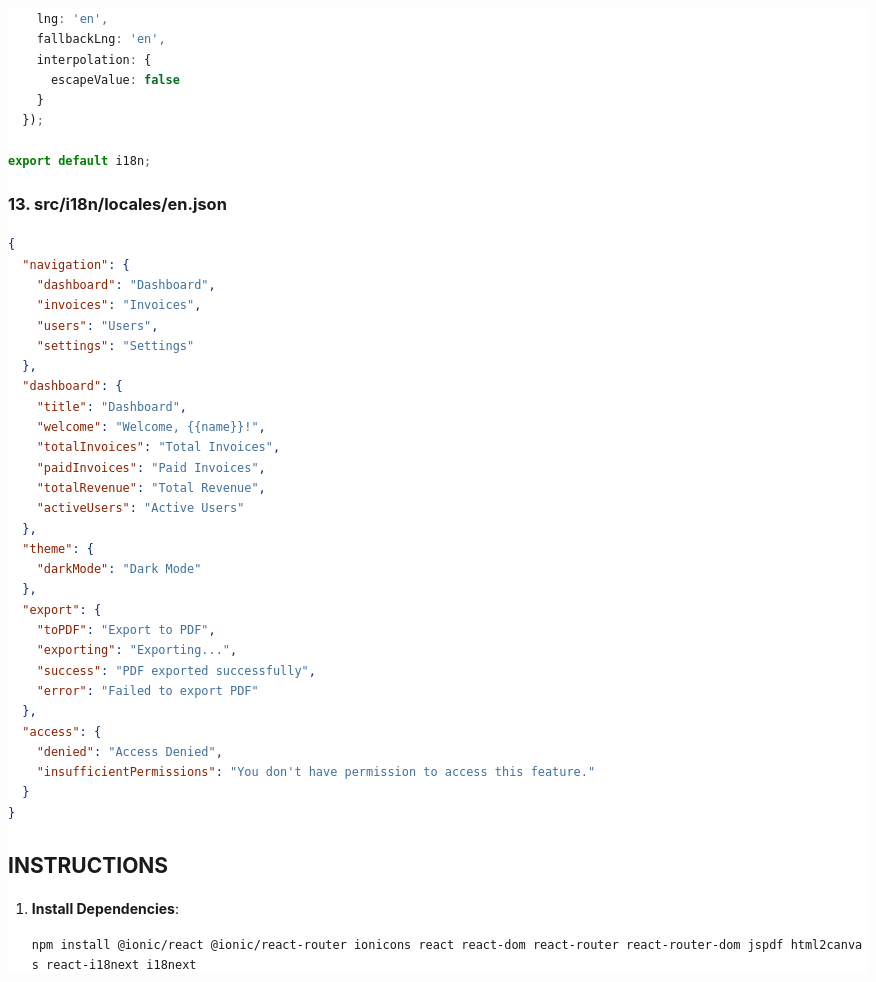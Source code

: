 ```typescript
    lng: 'en',
    fallbackLng: 'en',
    interpolation: {
      escapeValue: false
    }
  });

export default i18n;
```

### 13. **src/i18n/locales/en.json**
```json
{
  "navigation": {
    "dashboard": "Dashboard",
    "invoices": "Invoices",
    "users": "Users",
    "settings": "Settings"
  },
  "dashboard": {
    "title": "Dashboard",
    "welcome": "Welcome, {{name}}!",
    "totalInvoices": "Total Invoices",
    "paidInvoices": "Paid Invoices",
    "totalRevenue": "Total Revenue",
    "activeUsers": "Active Users"
  },
  "theme": {
    "darkMode": "Dark Mode"
  },
  "export": {
    "toPDF": "Export to PDF",
    "exporting": "Exporting...",
    "success": "PDF exported successfully",
    "error": "Failed to export PDF"
  },
  "access": {
    "denied": "Access Denied",
    "insufficientPermissions": "You don't have permission to access this feature."
  }
}
```

## INSTRUCTIONS

1. **Install Dependencies**:
   ```bash
   npm install @ionic/react @ionic/react-router ionicons react react-dom react-router react-router-dom jspdf html2canvas react-i18next i18next
   ```
